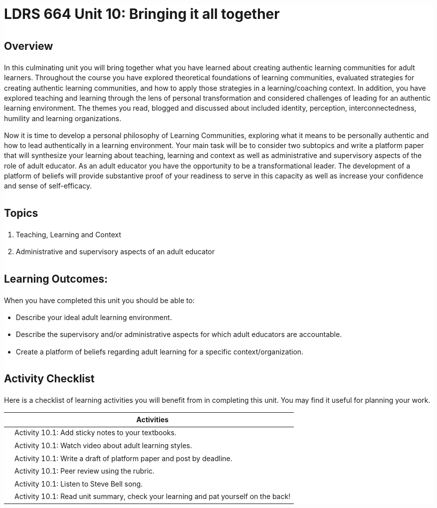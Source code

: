 LDRS 664 Unit 10: Bringing it all together 
===========================================

Overview
--------

In this culminating unit you will bring together what you have learned about
creating authentic learning communities for adult learners. Throughout the
course you have explored theoretical foundations of learning communities,
evaluated strategies for creating authentic learning communities, and how to
apply those strategies in a learning/coaching context. In addition, you have
explored teaching and learning through the lens of personal transformation and
considered challenges of leading for an authentic learning environment. The
themes you read, blogged and discussed about included identity, perception,
interconnectedness, humility and learning organizations.

Now it is time to develop a personal philosophy of Learning Communities,
exploring what it means to be personally authentic and how to lead authentically
in a learning environment. Your main task will be to consider two subtopics and
write a platform paper that will synthesize your learning about teaching,
learning and context as well as administrative and supervisory aspects of the
role of adult educator. As an adult educator you have the opportunity to be a
transformational leader. The development of a platform of beliefs will provide
substantive proof of your readiness to serve in this capacity as well as
increase your confidence and sense of self-efficacy.

Topics 
-------

1.  Teaching, Learning and Context

2.  Administrative and supervisory aspects of an adult educator

Learning Outcomes:
------------------

When you have completed this unit you should be able to:

-   Describe your ideal adult learning environment.

-   Describe the supervisory and/or administrative aspects for which adult
    educators are accountable.

-   Create a platform of beliefs regarding adult learning for a specific
    context/organization.

Activity Checklist
------------------

Here is a checklist of learning activities you will benefit from in completing
this unit. You may find it useful for planning your work.

|   | **Activities**                                                                      |
|---|-------------------------------------------------------------------------------------|
|   | Activity 10.1: Add sticky notes to your textbooks.                                  |
|   | Activity 10.1: Watch video about adult learning styles.                             |
|   | Activity 10.1: Write a draft of platform paper and post by deadline.                |
|   | Activity 10.1: Peer review using the rubric.                                        |
|   | Activity 10.1: Listen to Steve Bell song.                                           |
|   | Activity 10.1: Read unit summary, check your learning and pat yourself on the back! |
